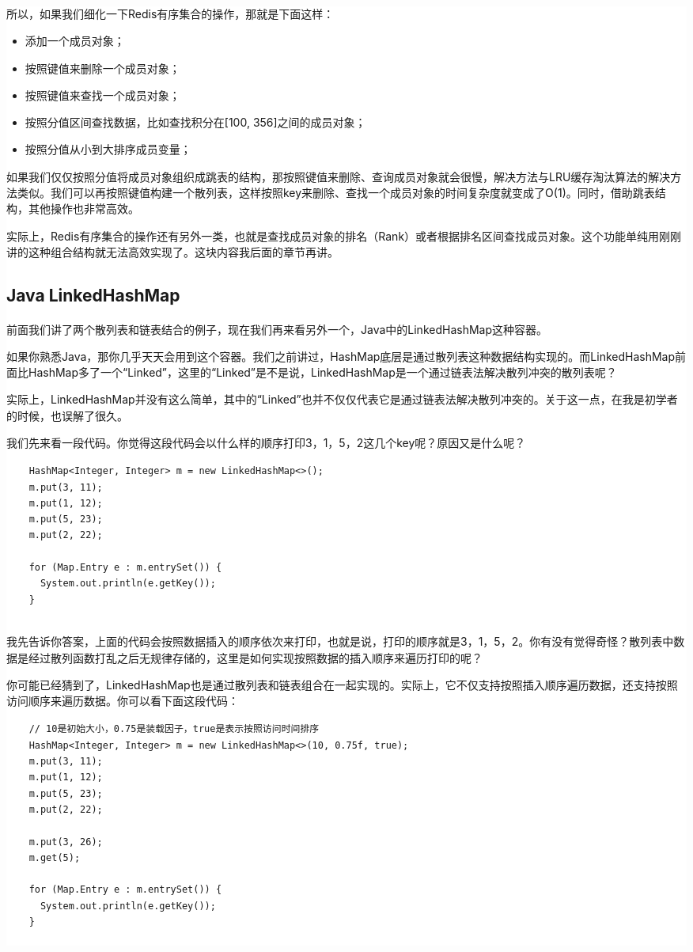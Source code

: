 所以，如果我们细化一下Redis有序集合的操作，那就是下面这样：

* 添加一个成员对象；

* 按照键值来删除一个成员对象；

* 按照键值来查找一个成员对象；

* 按照分值区间查找数据，比如查找积分在\[100, 356\]之间的成员对象；

* 按照分值从小到大排序成员变量；

如果我们仅仅按照分值将成员对象组织成跳表的结构，那按照键值来删除、查询成员对象就会很慢，解决方法与LRU缓存淘汰算法的解决方法类似。我们可以再按照键值构建一个散列表，这样按照key来删除、查找一个成员对象的时间复杂度就变成了O\(1\)。同时，借助跳表结构，其他操作也非常高效。

实际上，Redis有序集合的操作还有另外一类，也就是查找成员对象的排名（Rank）或者根据排名区间查找成员对象。这个功能单纯用刚刚讲的这种组合结构就无法高效实现了。这块内容我后面的章节再讲。

## Java LinkedHashMap

前面我们讲了两个散列表和链表结合的例子，现在我们再来看另外一个，Java中的LinkedHashMap这种容器。

如果你熟悉Java，那你几乎天天会用到这个容器。我们之前讲过，HashMap底层是通过散列表这种数据结构实现的。而LinkedHashMap前面比HashMap多了一个“Linked”，这里的“Linked”是不是说，LinkedHashMap是一个通过链表法解决散列冲突的散列表呢？

实际上，LinkedHashMap并没有这么简单，其中的“Linked”也并不仅仅代表它是通过链表法解决散列冲突的。关于这一点，在我是初学者的时候，也误解了很久。

我们先来看一段代码。你觉得这段代码会以什么样的顺序打印3，1，5，2这几个key呢？原因又是什么呢？

```
    HashMap<Integer, Integer> m = new LinkedHashMap<>();
    m.put(3, 11);
    m.put(1, 12);
    m.put(5, 23);
    m.put(2, 22);
    
    for (Map.Entry e : m.entrySet()) {
      System.out.println(e.getKey());
    }
    

```

我先告诉你答案，上面的代码会按照数据插入的顺序依次来打印，也就是说，打印的顺序就是3，1，5，2。你有没有觉得奇怪？散列表中数据是经过散列函数打乱之后无规律存储的，这里是如何实现按照数据的插入顺序来遍历打印的呢？

你可能已经猜到了，LinkedHashMap也是通过散列表和链表组合在一起实现的。实际上，它不仅支持按照插入顺序遍历数据，还支持按照访问顺序来遍历数据。你可以看下面这段代码：

```
    // 10是初始大小，0.75是装载因子，true是表示按照访问时间排序
    HashMap<Integer, Integer> m = new LinkedHashMap<>(10, 0.75f, true);
    m.put(3, 11);
    m.put(1, 12);
    m.put(5, 23);
    m.put(2, 22);
    
    m.put(3, 26);
    m.get(5);
    
    for (Map.Entry e : m.entrySet()) {
      System.out.println(e.getKey());
    }
    

```
